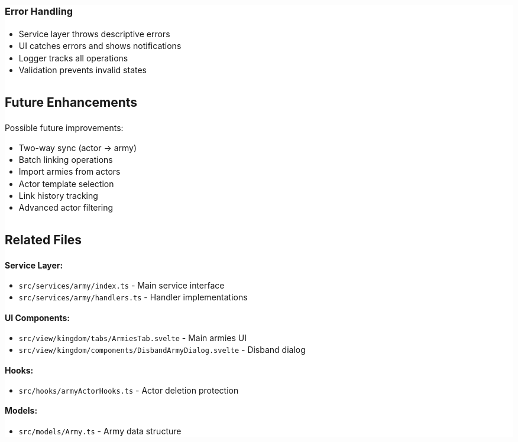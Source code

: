 ### Error Handling
- Service layer throws descriptive errors
- UI catches errors and shows notifications
- Logger tracks all operations
- Validation prevents invalid states

## Future Enhancements

Possible future improvements:
- Two-way sync (actor → army)
- Batch linking operations
- Import armies from actors
- Actor template selection
- Link history tracking
- Advanced actor filtering

## Related Files

**Service Layer:**
- `src/services/army/index.ts` - Main service interface
- `src/services/army/handlers.ts` - Handler implementations

**UI Components:**
- `src/view/kingdom/tabs/ArmiesTab.svelte` - Main armies UI
- `src/view/kingdom/components/DisbandArmyDialog.svelte` - Disband dialog

**Hooks:**
- `src/hooks/armyActorHooks.ts` - Actor deletion protection

**Models:**
- `src/models/Army.ts` - Army data structure
